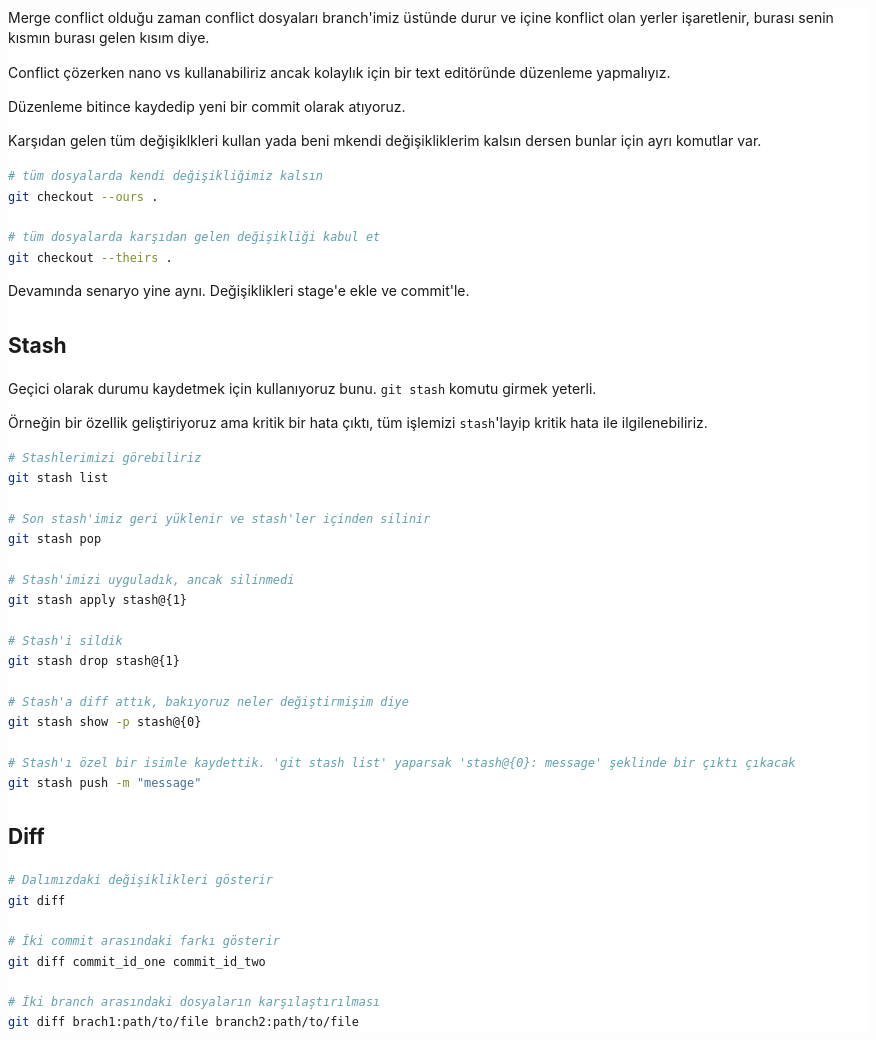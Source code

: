 Merge conflict olduğu zaman conflict dosyaları branch'imiz üstünde durur ve içine konflict olan yerler işaretlenir, burası senin kısmın burası gelen kısım diye.

Conflict çözerken nano vs kullanabiliriz ancak kolaylık için bir text editöründe düzenleme yapmalıyız.

Düzenleme bitince kaydedip yeni bir commit olarak atıyoruz.

Karşıdan gelen tüm değişiklkleri kullan yada beni mkendi değişikliklerim kalsın dersen bunlar için ayrı komutlar var.

```bash
# tüm dosyalarda kendi değişikliğimiz kalsın
git checkout --ours .

# tüm dosyalarda karşıdan gelen değişikliği kabul et
git checkout --theirs .
```

Devamında senaryo yine aynı. Değişiklikleri stage'e ekle ve commit'le.

## Stash

Geçici olarak durumu kaydetmek için kullanıyoruz bunu. `git stash` komutu girmek yeterli.

Örneğin bir özellik geliştiriyoruz ama kritik bir hata çıktı, tüm işlemizi `stash`'layip kritik hata ile ilgilenebiliriz.

```bash
# Stashlerimizi görebiliriz
git stash list

# Son stash'imiz geri yüklenir ve stash'ler içinden silinir
git stash pop

# Stash'imizi uyguladık, ancak silinmedi
git stash apply stash@{1}

# Stash'i sildik
git stash drop stash@{1}

# Stash'a diff attık, bakıyoruz neler değiştirmişim diye
git stash show -p stash@{0}

# Stash'ı özel bir isimle kaydettik. 'git stash list' yaparsak 'stash@{0}: message' şeklinde bir çıktı çıkacak
git stash push -m "message"
```

## Diff

```bash
# Dalımızdaki değişiklikleri gösterir
git diff

# İki commit arasındaki farkı gösterir
git diff commit_id_one commit_id_two

# İki branch arasındaki dosyaların karşılaştırılması
git diff brach1:path/to/file branch2:path/to/file
```

